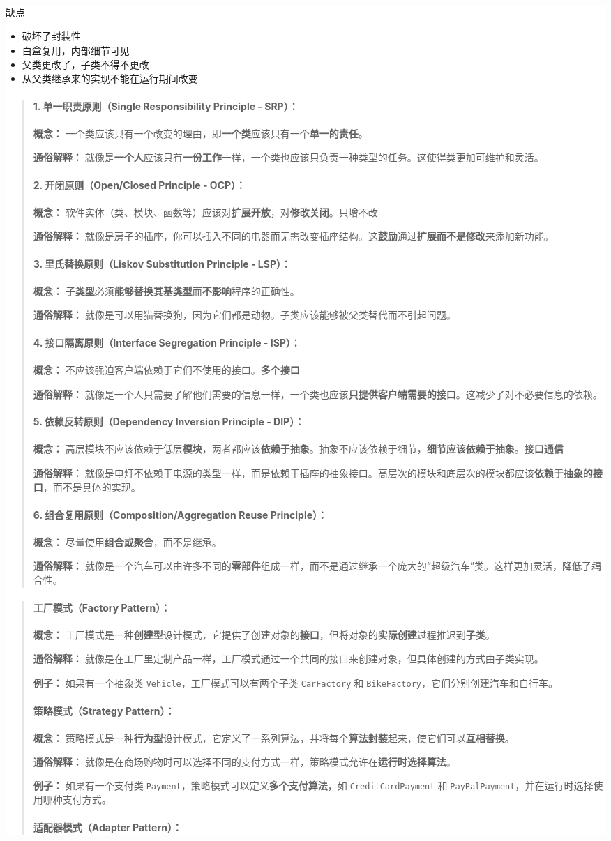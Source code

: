缺点

-   破坏了封装性
-   白盒复用，内部细节可见
-   父类更改了，子类不得不更改
-   从父类继承来的实现不能在运行期间改变



>#### 1. 单一职责原则（Single Responsibility Principle - SRP）：
>
>**概念：** 一个类应该只有一个改变的理由，即**一个类**应该只有一个**单一的责任**。
>
>**通俗解释：** 就像是**一个人**应该只有**一份工作**一样，一个类也应该只负责一种类型的任务。这使得类更加可维护和灵活。
>
>#### 2. 开闭原则（Open/Closed Principle - OCP）：
>
>**概念：** 软件实体（类、模块、函数等）应该对**扩展开放**，对**修改关闭**。只增不改
>
>**通俗解释：** 就像是房子的插座，你可以插入不同的电器而无需改变插座结构。这**鼓励**通过**扩展而不是修改**来添加新功能。
>
>#### 3. 里氏替换原则（Liskov Substitution Principle - LSP）：
>
>**概念：** **子类型**必须**能够替换其基类型**而**不影响**程序的正确性。
>
>**通俗解释：** 就像是可以用猫替换狗，因为它们都是动物。子类应该能够被父类替代而不引起问题。
>
>#### 4. 接口隔离原则（Interface Segregation Principle - ISP）：
>
>**概念：** 不应该强迫客户端依赖于它们不使用的接口。**多个接口**
>
>**通俗解释：** 就像是一个人只需要了解他们需要的信息一样，一个类也应该**只提供客户端需要的接口**。这减少了对不必要信息的依赖。
>
>#### 5. 依赖反转原则（Dependency Inversion Principle - DIP）：
>
>**概念：** 高层模块不应该依赖于低层**模块**，两者都应该**依赖于抽象**。抽象不应该依赖于细节，**细节应该依赖于抽象**。**接口通信**
>
>**通俗解释：** 就像是电灯不依赖于电源的类型一样，而是依赖于插座的抽象接口。高层次的模块和底层次的模块都应该**依赖于抽象的接口**，而不是具体的实现。
>
>#### 6. 组合复用原则（Composition/Aggregation Reuse Principle）：
>
>**概念：** 尽量使用**组合或聚合**，而不是继承。
>
>**通俗解释：** 就像是一个汽车可以由许多不同的**零部件**组成一样，而不是通过继承一个庞大的“超级汽车”类。这样更加灵活，降低了耦合性。





>#### 工厂模式（Factory Pattern）：
>
>**概念：** 工厂模式是一种**创建型**设计模式，它提供了创建对象的**接口**，但将对象的**实际创建**过程推迟到**子类**。
>
>**通俗解释：** 就像是在工厂里定制产品一样，工厂模式通过一个共同的接口来创建对象，但具体创建的方式由子类实现。
>
>**例子：** 如果有一个抽象类 `Vehicle`，工厂模式可以有两个子类 `CarFactory` 和 `BikeFactory`，它们分别创建汽车和自行车。
>
>#### 策略模式（Strategy Pattern）：
>
>**概念：** 策略模式是一种**行为型**设计模式，它定义了一系列算法，并将每个**算法封装**起来，使它们可以**互相替换**。
>
>**通俗解释：** 就像是在商场购物时可以选择不同的支付方式一样，策略模式允许在**运行时选择算法**。
>
>**例子：** 如果有一个支付类 `Payment`，策略模式可以定义**多个支付算法**，如 `CreditCardPayment` 和 `PayPalPayment`，并在运行时选择使用哪种支付方式。
>
>#### 适配器模式（Adapter Pattern）：
>